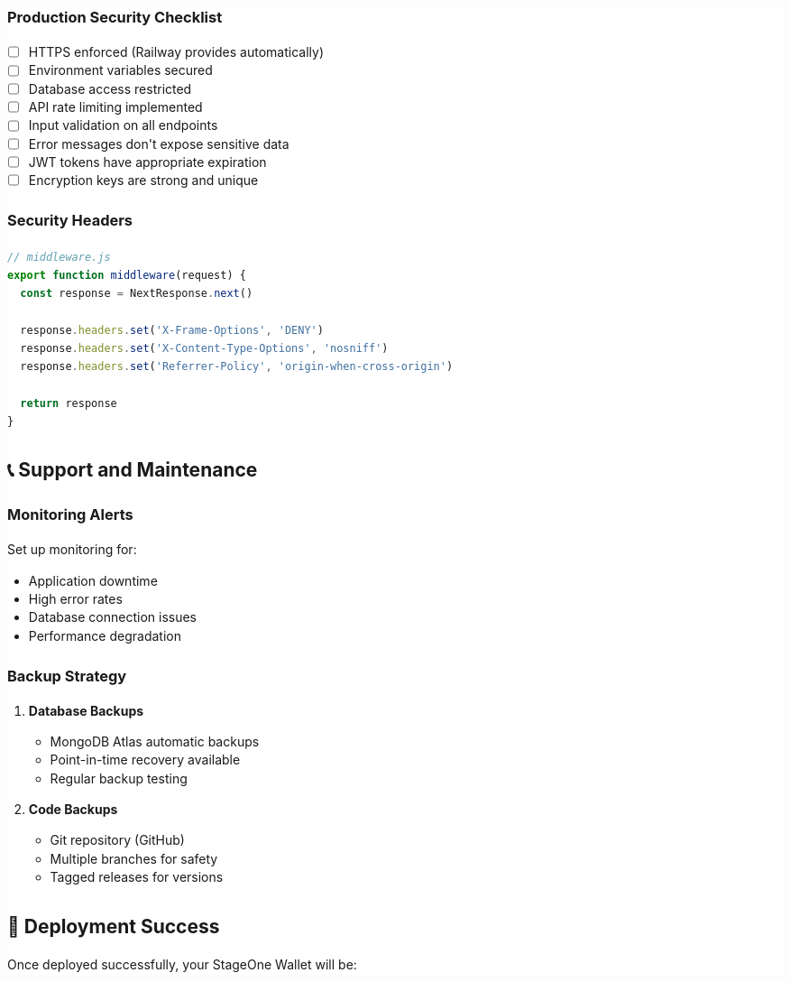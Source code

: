 ### **Production Security Checklist**

- [ ] HTTPS enforced (Railway provides automatically)
- [ ] Environment variables secured
- [ ] Database access restricted
- [ ] API rate limiting implemented
- [ ] Input validation on all endpoints
- [ ] Error messages don't expose sensitive data
- [ ] JWT tokens have appropriate expiration
- [ ] Encryption keys are strong and unique

### **Security Headers**

```javascript
// middleware.js
export function middleware(request) {
  const response = NextResponse.next()
  
  response.headers.set('X-Frame-Options', 'DENY')
  response.headers.set('X-Content-Type-Options', 'nosniff')
  response.headers.set('Referrer-Policy', 'origin-when-cross-origin')
  
  return response
}
```

## 📞 **Support and Maintenance**

### **Monitoring Alerts**

Set up monitoring for:
- Application downtime
- High error rates
- Database connection issues
- Performance degradation

### **Backup Strategy**

1. **Database Backups**
   - MongoDB Atlas automatic backups
   - Point-in-time recovery available
   - Regular backup testing

2. **Code Backups**
   - Git repository (GitHub)
   - Multiple branches for safety
   - Tagged releases for versions

## 🎉 **Deployment Success**

Once deployed successfully, your StageOne Wallet will be:
